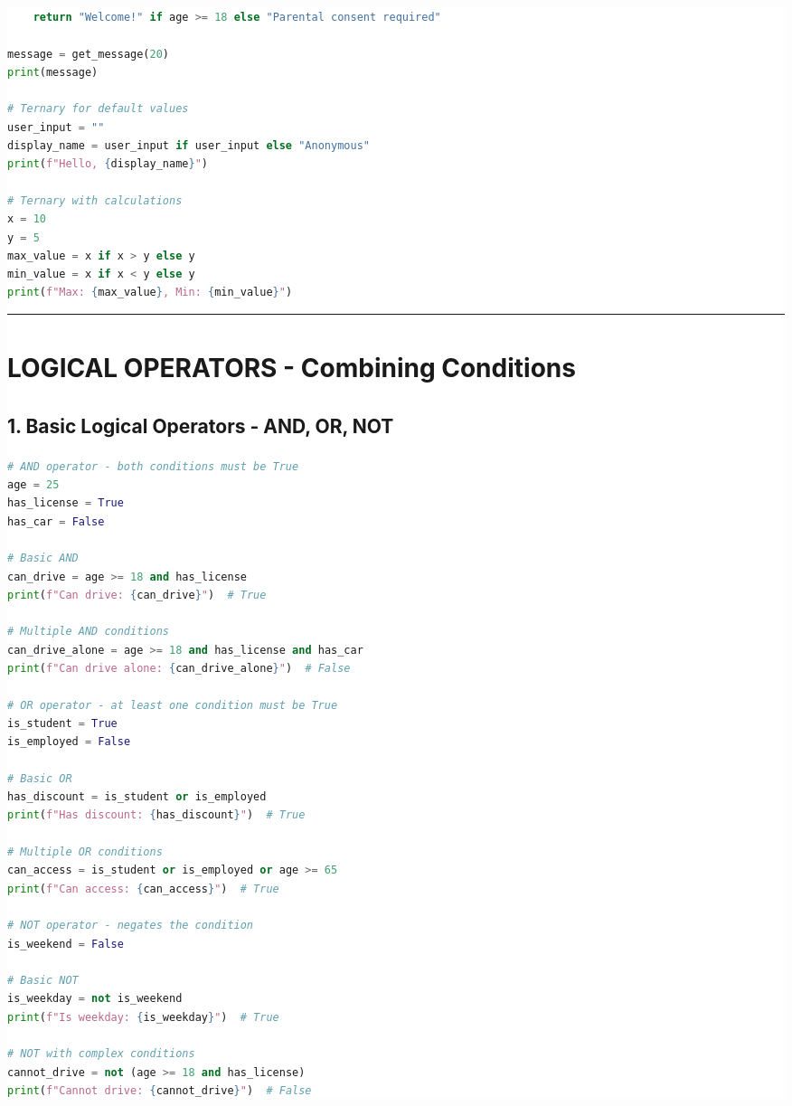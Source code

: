 ```python
    return "Welcome!" if age >= 18 else "Parental consent required"

message = get_message(20)
print(message)

# Ternary for default values
user_input = ""
display_name = user_input if user_input else "Anonymous"
print(f"Hello, {display_name}")

# Ternary with calculations
x = 10
y = 5
max_value = x if x > y else y
min_value = x if x < y else y
print(f"Max: {max_value}, Min: {min_value}")
```

---

# **LOGICAL OPERATORS - Combining Conditions**

## **1. Basic Logical Operators - AND, OR, NOT**

```python
# AND operator - both conditions must be True
age = 25
has_license = True
has_car = False

# Basic AND
can_drive = age >= 18 and has_license
print(f"Can drive: {can_drive}")  # True

# Multiple AND conditions
can_drive_alone = age >= 18 and has_license and has_car
print(f"Can drive alone: {can_drive_alone}")  # False

# OR operator - at least one condition must be True
is_student = True
is_employed = False

# Basic OR
has_discount = is_student or is_employed
print(f"Has discount: {has_discount}")  # True

# Multiple OR conditions
can_access = is_student or is_employed or age >= 65
print(f"Can access: {can_access}")  # True

# NOT operator - negates the condition
is_weekend = False

# Basic NOT
is_weekday = not is_weekend
print(f"Is weekday: {is_weekday}")  # True

# NOT with complex conditions
cannot_drive = not (age >= 18 and has_license)
print(f"Cannot drive: {cannot_drive}")  # False
```
